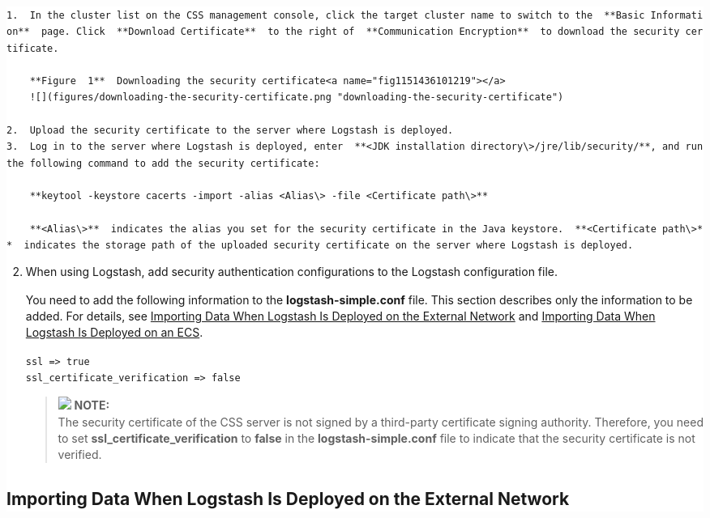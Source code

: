     1.  In the cluster list on the CSS management console, click the target cluster name to switch to the  **Basic Information**  page. Click  **Download Certificate**  to the right of  **Communication Encryption**  to download the security certificate.

        **Figure  1**  Downloading the security certificate<a name="fig1151436101219"></a>  
        ![](figures/downloading-the-security-certificate.png "downloading-the-security-certificate")

    2.  Upload the security certificate to the server where Logstash is deployed.
    3.  Log in to the server where Logstash is deployed, enter  **<JDK installation directory\>/jre/lib/security/**, and run the following command to add the security certificate:

        **keytool -keystore cacerts -import -alias <Alias\> -file <Certificate path\>**

        **<Alias\>**  indicates the alias you set for the security certificate in the Java keystore.  **<Certificate path\>**  indicates the storage path of the uploaded security certificate on the server where Logstash is deployed.

2.  When using Logstash, add security authentication configurations to the Logstash configuration file.

    You need to add the following information to the  **logstash-simple.conf**  file. This section describes only the information to be added. For details, see  [Importing Data When Logstash Is Deployed on the External Network](#section072813417814)  and  [Importing Data When Logstash Is Deployed on an ECS](#section1098217174335).

    ```
    ssl => true
    ssl_certificate_verification => false
    ```

    >![](/images/icon-note.gif) **NOTE:**   
    >The security certificate of the CSS server is not signed by a third-party certificate signing authority. Therefore, you need to set  **ssl\_certificate\_verification**  to  **false**  in the  **logstash-simple.conf**  file to indicate that the security certificate is not verified.  


## Importing Data When Logstash Is Deployed on the External Network<a name="section072813417814"></a>
